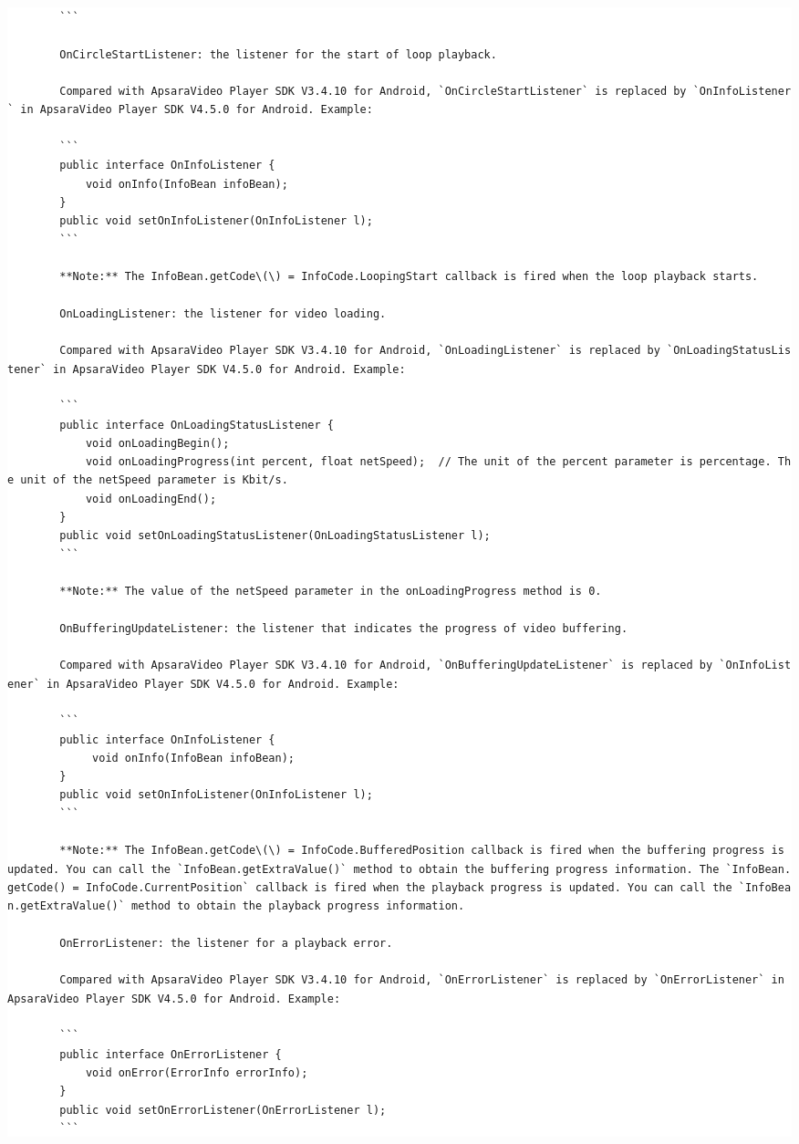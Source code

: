             ```

            OnCircleStartListener: the listener for the start of loop playback.

            Compared with ApsaraVideo Player SDK V3.4.10 for Android, `OnCircleStartListener` is replaced by `OnInfoListener` in ApsaraVideo Player SDK V4.5.0 for Android. Example:

            ```
            public interface OnInfoListener {
                void onInfo(InfoBean infoBean);
            }
            public void setOnInfoListener(OnInfoListener l);
            ```

            **Note:** The InfoBean.getCode\(\) = InfoCode.LoopingStart callback is fired when the loop playback starts.

            OnLoadingListener: the listener for video loading.

            Compared with ApsaraVideo Player SDK V3.4.10 for Android, `OnLoadingListener` is replaced by `OnLoadingStatusListener` in ApsaraVideo Player SDK V4.5.0 for Android. Example:

            ```
            public interface OnLoadingStatusListener {
                void onLoadingBegin();
                void onLoadingProgress(int percent, float netSpeed);  // The unit of the percent parameter is percentage. The unit of the netSpeed parameter is Kbit/s.
                void onLoadingEnd();
            }
            public void setOnLoadingStatusListener(OnLoadingStatusListener l);
            ```

            **Note:** The value of the netSpeed parameter in the onLoadingProgress method is 0.

            OnBufferingUpdateListener: the listener that indicates the progress of video buffering.

            Compared with ApsaraVideo Player SDK V3.4.10 for Android, `OnBufferingUpdateListener` is replaced by `OnInfoListener` in ApsaraVideo Player SDK V4.5.0 for Android. Example:

            ```
            public interface OnInfoListener {
                 void onInfo(InfoBean infoBean);
            }
            public void setOnInfoListener(OnInfoListener l);
            ```

            **Note:** The InfoBean.getCode\(\) = InfoCode.BufferedPosition callback is fired when the buffering progress is updated. You can call the `InfoBean.getExtraValue()` method to obtain the buffering progress information. The `InfoBean.getCode() = InfoCode.CurrentPosition` callback is fired when the playback progress is updated. You can call the `InfoBean.getExtraValue()` method to obtain the playback progress information.

            OnErrorListener: the listener for a playback error.

            Compared with ApsaraVideo Player SDK V3.4.10 for Android, `OnErrorListener` is replaced by `OnErrorListener` in ApsaraVideo Player SDK V4.5.0 for Android. Example:

            ```
            public interface OnErrorListener {
                void onError(ErrorInfo errorInfo);
            }
            public void setOnErrorListener(OnErrorListener l);
            ```
